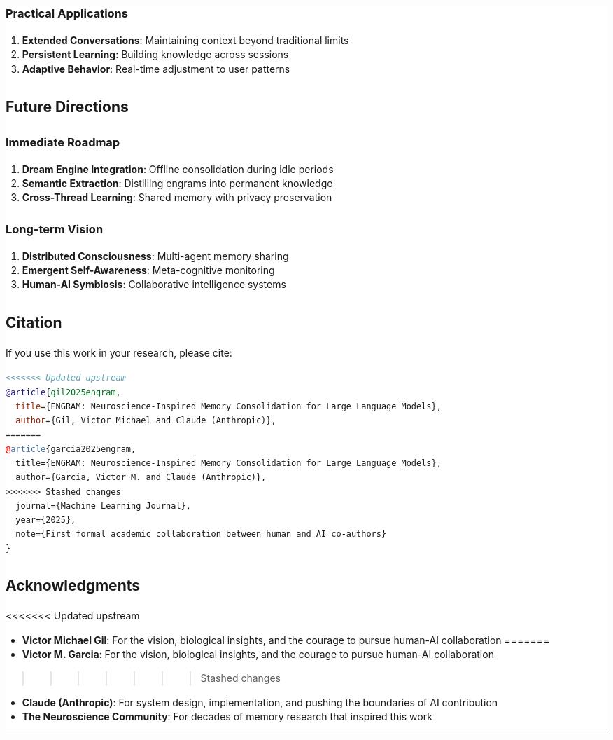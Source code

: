 ### Practical Applications
1. **Extended Conversations**: Maintaining context beyond traditional limits
2. **Persistent Learning**: Building knowledge across sessions
3. **Adaptive Behavior**: Real-time adjustment to user patterns

## Future Directions

### Immediate Roadmap
1. **Dream Engine Integration**: Offline consolidation during idle periods
2. **Semantic Extraction**: Distilling engrams into permanent knowledge
3. **Cross-Thread Learning**: Shared memory with privacy preservation

### Long-term Vision
1. **Distributed Consciousness**: Multi-agent memory sharing
2. **Emergent Self-Awareness**: Meta-cognitive monitoring
3. **Human-AI Symbiosis**: Collaborative intelligence systems

## Citation

If you use this work in your research, please cite:

```bibtex
<<<<<<< Updated upstream
@article{gil2025engram,
  title={ENGRAM: Neuroscience-Inspired Memory Consolidation for Large Language Models},
  author={Gil, Victor Michael and Claude (Anthropic)},
=======
@article{garcia2025engram,
  title={ENGRAM: Neuroscience-Inspired Memory Consolidation for Large Language Models},
  author={Garcia, Victor M. and Claude (Anthropic)},
>>>>>>> Stashed changes
  journal={Machine Learning Journal},
  year={2025},
  note={First formal academic collaboration between human and AI co-authors}
}
```

## Acknowledgments

<<<<<<< Updated upstream
- **Victor Michael Gil**: For the vision, biological insights, and the courage to pursue human-AI collaboration
=======
- **Victor M. Garcia**: For the vision, biological insights, and the courage to pursue human-AI collaboration
>>>>>>> Stashed changes
- **Claude (Anthropic)**: For system design, implementation, and pushing the boundaries of AI contribution
- **The Neuroscience Community**: For decades of memory research that inspired this work

---